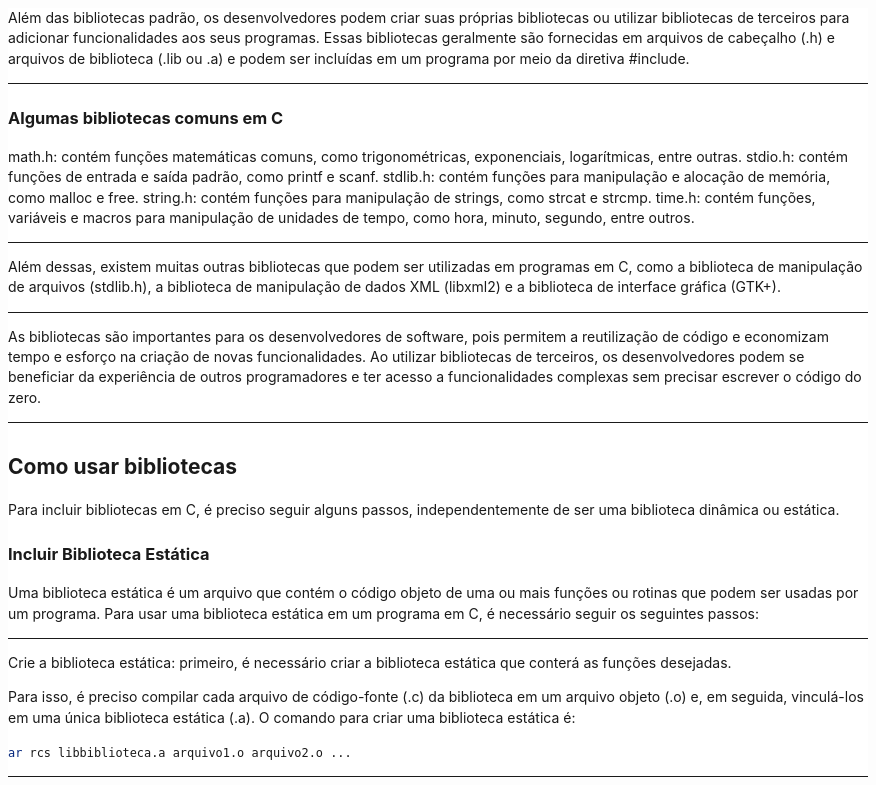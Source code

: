 
Além das bibliotecas padrão, os desenvolvedores podem criar suas próprias bibliotecas ou utilizar bibliotecas de terceiros para adicionar funcionalidades aos seus programas. Essas bibliotecas geralmente são fornecidas em arquivos de cabeçalho (.h) e arquivos de biblioteca (.lib ou .a) e podem ser incluídas em um programa por meio da diretiva #include.

---

### Algumas bibliotecas comuns em C ###

math.h: contém funções matemáticas comuns, como trigonométricas, exponenciais, logarítmicas, entre outras.
stdio.h: contém funções de entrada e saída padrão, como printf e scanf.
stdlib.h: contém funções para manipulação e alocação de memória, como malloc e free.
string.h: contém funções para manipulação de strings, como strcat e strcmp.
time.h: contém funções, variáveis e macros para manipulação de unidades de tempo, como hora, minuto, segundo, entre outros.

---

Além dessas, existem muitas outras bibliotecas que podem ser utilizadas em programas em C, como a biblioteca de manipulação de arquivos (stdlib.h), a biblioteca de manipulação de dados XML (libxml2) e a biblioteca de interface gráfica (GTK+).

---

As bibliotecas são importantes para os desenvolvedores de software, pois permitem a reutilização de código e economizam tempo e esforço na criação de novas funcionalidades. Ao utilizar bibliotecas de terceiros, os desenvolvedores podem se beneficiar da experiência de outros programadores e ter acesso a funcionalidades complexas sem precisar escrever o código do zero.

---

## Como usar bibliotecas ##

Para incluir bibliotecas em C, é preciso seguir alguns passos, independentemente de ser uma biblioteca dinâmica ou estática.

### Incluir Biblioteca Estática ###

Uma biblioteca estática é um arquivo que contém o código objeto de uma ou mais funções ou rotinas que podem ser usadas por um programa. Para usar uma biblioteca estática em um programa em C, é necessário seguir os seguintes passos:

---

Crie a biblioteca estática: primeiro, é necessário criar a biblioteca estática que conterá as funções desejadas.

Para isso, é preciso compilar cada arquivo de código-fonte (.c) da biblioteca em um arquivo objeto (.o) e, em seguida, vinculá-los em uma única biblioteca estática (.a). O comando para criar uma biblioteca estática é:

````bash
ar rcs libbiblioteca.a arquivo1.o arquivo2.o ...

````

---